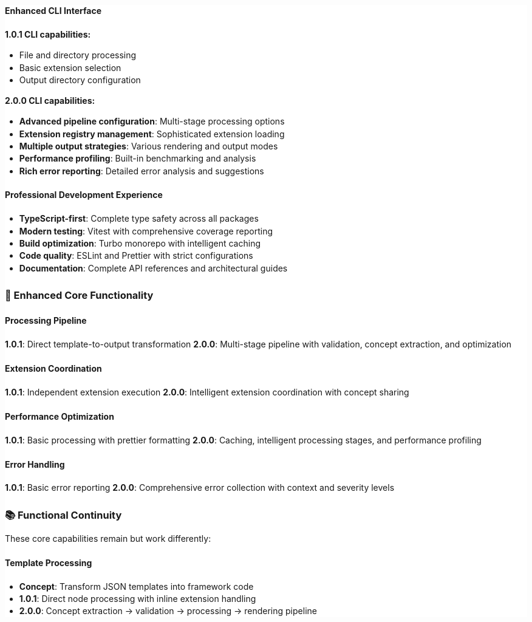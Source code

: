 #### Enhanced CLI Interface

**1.0.1 CLI capabilities:**

- File and directory processing
- Basic extension selection
- Output directory configuration

**2.0.0 CLI capabilities:**

- **Advanced pipeline configuration**: Multi-stage processing options
- **Extension registry management**: Sophisticated extension loading
- **Multiple output strategies**: Various rendering and output modes
- **Performance profiling**: Built-in benchmarking and analysis
- **Rich error reporting**: Detailed error analysis and suggestions

#### Professional Development Experience

- **TypeScript-first**: Complete type safety across all packages
- **Modern testing**: Vitest with comprehensive coverage reporting
- **Build optimization**: Turbo monorepo with intelligent caching
- **Code quality**: ESLint and Prettier with strict configurations
- **Documentation**: Complete API references and architectural guides

### 🔧 Enhanced Core Functionality

#### Processing Pipeline

**1.0.1**: Direct template-to-output transformation
**2.0.0**: Multi-stage pipeline with validation, concept extraction, and optimization

#### Extension Coordination

**1.0.1**: Independent extension execution
**2.0.0**: Intelligent extension coordination with concept sharing

#### Performance Optimization

**1.0.1**: Basic processing with prettier formatting
**2.0.0**: Caching, intelligent processing stages, and performance profiling

#### Error Handling

**1.0.1**: Basic error reporting
**2.0.0**: Comprehensive error collection with context and severity levels

### 📚 Functional Continuity

These core capabilities remain but work differently:

#### Template Processing

- **Concept**: Transform JSON templates into framework code
- **1.0.1**: Direct node processing with inline extension handling
- **2.0.0**: Concept extraction → validation → processing → rendering pipeline
